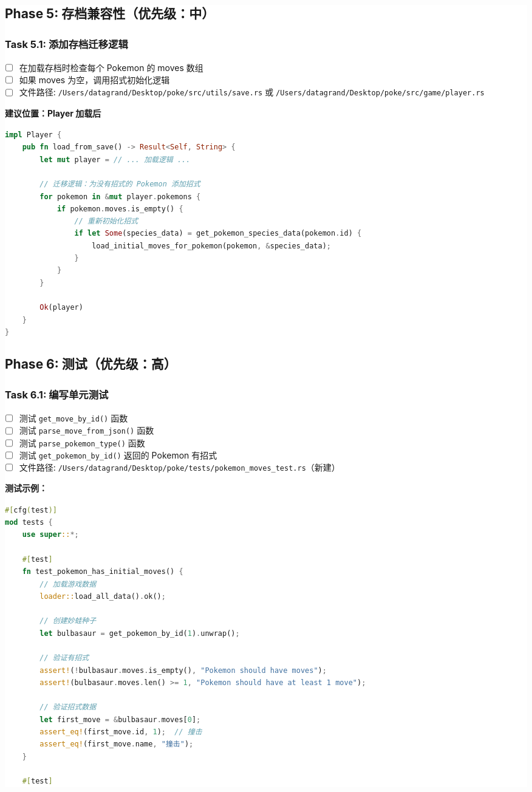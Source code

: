 ## Phase 5: 存档兼容性（优先级：中）

### Task 5.1: 添加存档迁移逻辑
- [ ] 在加载存档时检查每个 Pokemon 的 moves 数组
- [ ] 如果 moves 为空，调用招式初始化逻辑
- [ ] 文件路径: `/Users/datagrand/Desktop/poke/src/utils/save.rs` 或 `/Users/datagrand/Desktop/poke/src/game/player.rs`

**建议位置：Player 加载后**
```rust
impl Player {
    pub fn load_from_save() -> Result<Self, String> {
        let mut player = // ... 加载逻辑 ...

        // 迁移逻辑：为没有招式的 Pokemon 添加招式
        for pokemon in &mut player.pokemons {
            if pokemon.moves.is_empty() {
                // 重新初始化招式
                if let Some(species_data) = get_pokemon_species_data(pokemon.id) {
                    load_initial_moves_for_pokemon(pokemon, &species_data);
                }
            }
        }

        Ok(player)
    }
}
```

## Phase 6: 测试（优先级：高）

### Task 6.1: 编写单元测试
- [ ] 测试 `get_move_by_id()` 函数
- [ ] 测试 `parse_move_from_json()` 函数
- [ ] 测试 `parse_pokemon_type()` 函数
- [ ] 测试 `get_pokemon_by_id()` 返回的 Pokemon 有招式
- [ ] 文件路径: `/Users/datagrand/Desktop/poke/tests/pokemon_moves_test.rs`（新建）

**测试示例：**
```rust
#[cfg(test)]
mod tests {
    use super::*;

    #[test]
    fn test_pokemon_has_initial_moves() {
        // 加载游戏数据
        loader::load_all_data().ok();

        // 创建妙蛙种子
        let bulbasaur = get_pokemon_by_id(1).unwrap();

        // 验证有招式
        assert!(!bulbasaur.moves.is_empty(), "Pokemon should have moves");
        assert!(bulbasaur.moves.len() >= 1, "Pokemon should have at least 1 move");

        // 验证招式数据
        let first_move = &bulbasaur.moves[0];
        assert_eq!(first_move.id, 1);  // 撞击
        assert_eq!(first_move.name, "撞击");
    }

    #[test]
```